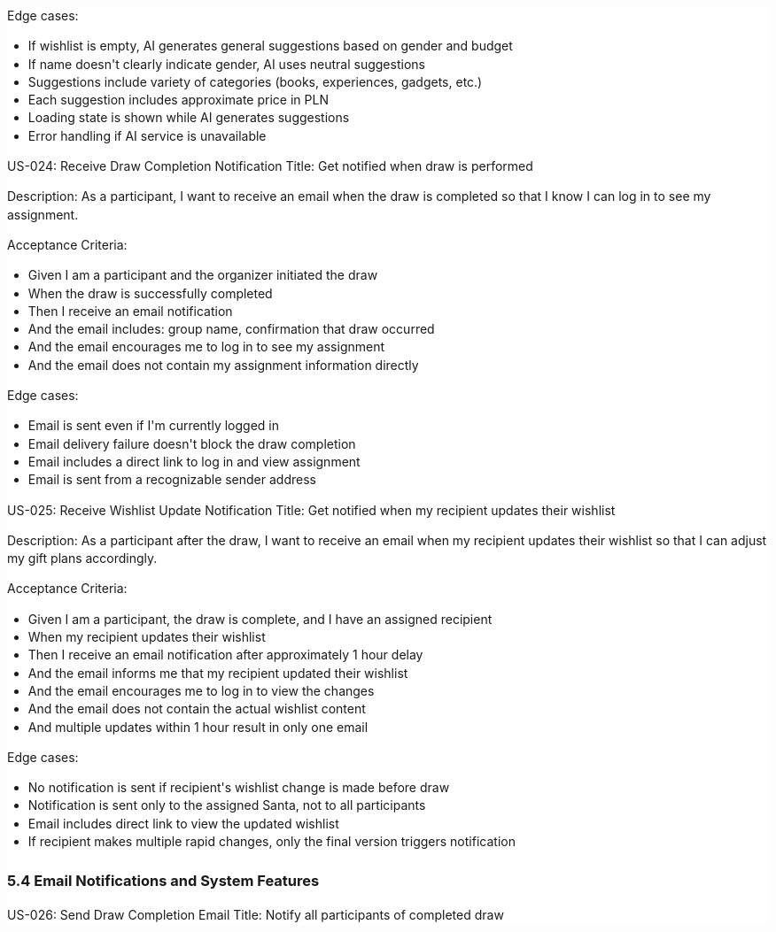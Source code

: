 Edge cases:
- If wishlist is empty, AI generates general suggestions based on gender and budget
- If name doesn't clearly indicate gender, AI uses neutral suggestions
- Suggestions include variety of categories (books, experiences, gadgets, etc.)
- Each suggestion includes approximate price in PLN
- Loading state is shown while AI generates suggestions
- Error handling if AI service is unavailable

US-024: Receive Draw Completion Notification
Title: Get notified when draw is performed

Description:
As a participant, I want to receive an email when the draw is completed so that I know I can log in to see my assignment.

Acceptance Criteria:
- Given I am a participant and the organizer initiated the draw
- When the draw is successfully completed
- Then I receive an email notification
- And the email includes: group name, confirmation that draw occurred
- And the email encourages me to log in to see my assignment
- And the email does not contain my assignment information directly

Edge cases:
- Email is sent even if I'm currently logged in
- Email delivery failure doesn't block the draw completion
- Email includes a direct link to log in and view assignment
- Email is sent from a recognizable sender address

US-025: Receive Wishlist Update Notification
Title: Get notified when my recipient updates their wishlist

Description:
As a participant after the draw, I want to receive an email when my recipient updates their wishlist so that I can adjust my gift plans accordingly.

Acceptance Criteria:
- Given I am a participant, the draw is complete, and I have an assigned recipient
- When my recipient updates their wishlist
- Then I receive an email notification after approximately 1 hour delay
- And the email informs me that my recipient updated their wishlist
- And the email encourages me to log in to view the changes
- And the email does not contain the actual wishlist content
- And multiple updates within 1 hour result in only one email

Edge cases:
- No notification is sent if recipient's wishlist change is made before draw
- Notification is sent only to the assigned Santa, not to all participants
- Email includes direct link to view the updated wishlist
- If recipient makes multiple rapid changes, only the final version triggers notification

### 5.4 Email Notifications and System Features

US-026: Send Draw Completion Email
Title: Notify all participants of completed draw
